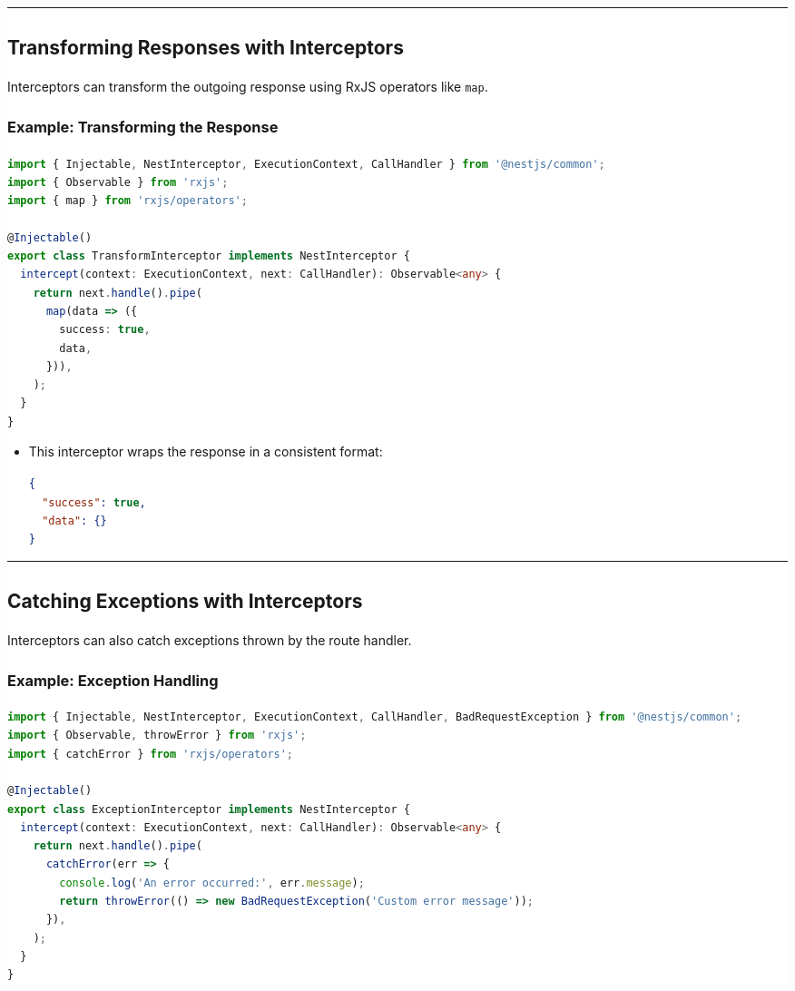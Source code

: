 
---

## **Transforming Responses with Interceptors**

<audio src="..\..\mp3\在 Nest.js 中，拦截器 (4).mp3"></audio>

Interceptors can transform the outgoing response using RxJS operators like `map`.

### **Example: Transforming the Response**
```typescript
import { Injectable, NestInterceptor, ExecutionContext, CallHandler } from '@nestjs/common';
import { Observable } from 'rxjs';
import { map } from 'rxjs/operators';

@Injectable()
export class TransformInterceptor implements NestInterceptor {
  intercept(context: ExecutionContext, next: CallHandler): Observable<any> {
    return next.handle().pipe(
      map(data => ({
        success: true,
        data,
      })),
    );
  }
}
```

- This interceptor wraps the response in a consistent format:
  ```json
  {
    "success": true,
    "data": {}
  }
  ```

---

## **Catching Exceptions with Interceptors**



Interceptors can also catch exceptions thrown by the route handler.

### **Example: Exception Handling**

<audio src="..\..\mp3\在 Nest.js 中，拦截器 (6).mp3"></audio>

```typescript
import { Injectable, NestInterceptor, ExecutionContext, CallHandler, BadRequestException } from '@nestjs/common';
import { Observable, throwError } from 'rxjs';
import { catchError } from 'rxjs/operators';

@Injectable()
export class ExceptionInterceptor implements NestInterceptor {
  intercept(context: ExecutionContext, next: CallHandler): Observable<any> {
    return next.handle().pipe(
      catchError(err => {
        console.log('An error occurred:', err.message);
        return throwError(() => new BadRequestException('Custom error message'));
      }),
    );
  }
}
```
